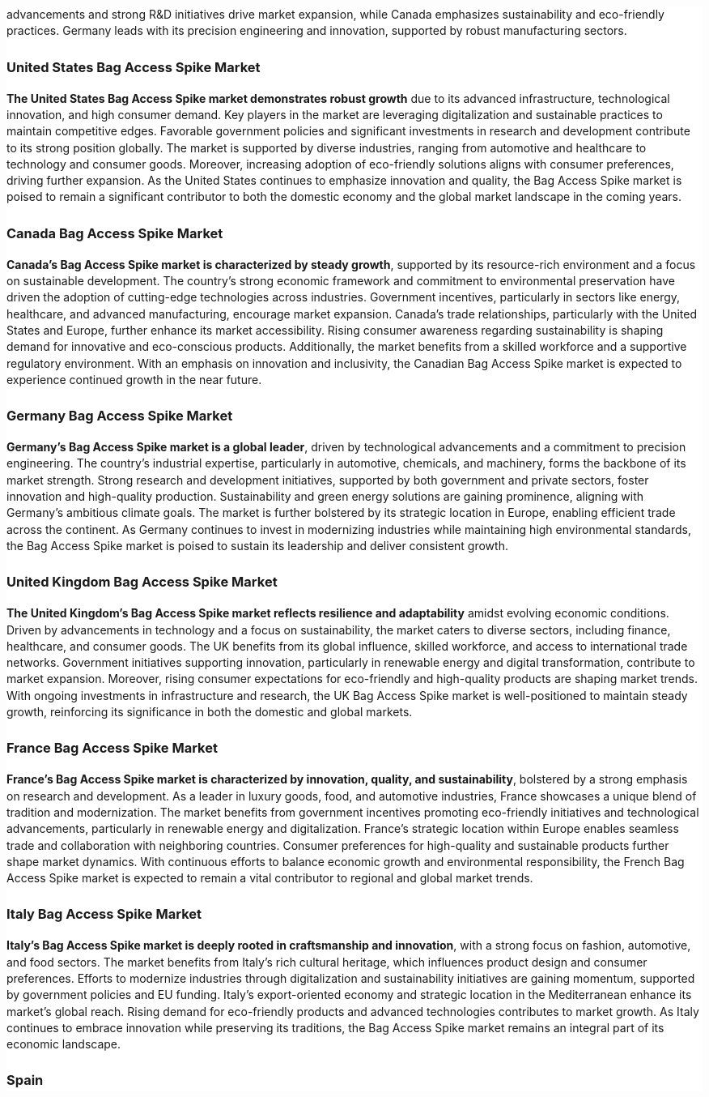advancements and strong R&amp;D initiatives drive market expansion, while Canada emphasizes sustainability and eco-friendly practices. Germany leads with its precision engineering and innovation, supported by robust manufacturing sectors.</span></em></p></blockquote><h3><strong>United States Bag Access Spike Market</strong></h3><p><strong>The United States Bag Access Spike market demonstrates robust growth</strong> due to its advanced infrastructure, technological innovation, and high consumer demand. Key players in the market are leveraging digitalization and sustainable practices to maintain competitive edges. Favorable government policies and significant investments in research and development contribute to its strong position globally. The market is supported by diverse industries, ranging from automotive and healthcare to technology and consumer goods. Moreover, increasing adoption of eco-friendly solutions aligns with consumer preferences, driving further expansion. As the United States continues to emphasize innovation and quality, the Bag Access Spike market is poised to remain a significant contributor to both the domestic economy and the global market landscape in the coming years.</p><h3><strong>Canada Bag Access Spike Market</strong></h3><p><strong>Canada&rsquo;s Bag Access Spike market is characterized by steady growth</strong>, supported by its resource-rich environment and a focus on sustainable development. The country&rsquo;s strong economic framework and commitment to environmental preservation have driven the adoption of cutting-edge technologies across industries. Government incentives, particularly in sectors like energy, healthcare, and advanced manufacturing, encourage market expansion. Canada&rsquo;s trade relationships, particularly with the United States and Europe, further enhance its market accessibility. Rising consumer awareness regarding sustainability is shaping demand for innovative and eco-conscious products. Additionally, the market benefits from a skilled workforce and a supportive regulatory environment. With an emphasis on innovation and inclusivity, the Canadian Bag Access Spike market is expected to experience continued growth in the near future.</p><h3><strong>Germany Bag Access Spike Market</strong></h3><p><strong>Germany&rsquo;s Bag Access Spike market is a global leader</strong>, driven by technological advancements and a commitment to precision engineering. The country&rsquo;s industrial expertise, particularly in automotive, chemicals, and machinery, forms the backbone of its market strength. Strong research and development initiatives, supported by both government and private sectors, foster innovation and high-quality production. Sustainability and green energy solutions are gaining prominence, aligning with Germany&rsquo;s ambitious climate goals. The market is further bolstered by its strategic location in Europe, enabling efficient trade across the continent. As Germany continues to invest in modernizing industries while maintaining high environmental standards, the Bag Access Spike market is poised to sustain its leadership and deliver consistent growth.</p><h3><strong>United Kingdom Bag Access Spike Market</strong></h3><p><strong>The United Kingdom&rsquo;s Bag Access Spike market reflects resilience and adaptability</strong> amidst evolving economic conditions. Driven by advancements in technology and a focus on sustainability, the market caters to diverse sectors, including finance, healthcare, and consumer goods. The UK benefits from its global influence, skilled workforce, and access to international trade networks. Government initiatives supporting innovation, particularly in renewable energy and digital transformation, contribute to market expansion. Moreover, rising consumer expectations for eco-friendly and high-quality products are shaping market trends. With ongoing investments in infrastructure and research, the UK Bag Access Spike market is well-positioned to maintain steady growth, reinforcing its significance in both the domestic and global markets.</p><h3><strong>France Bag Access Spike Market</strong></h3><p><strong>France&rsquo;s Bag Access Spike market is characterized by innovation, quality, and sustainability</strong>, bolstered by a strong emphasis on research and development. As a leader in luxury goods, food, and automotive industries, France showcases a unique blend of tradition and modernization. The market benefits from government incentives promoting eco-friendly initiatives and technological advancements, particularly in renewable energy and digitalization. France&rsquo;s strategic location within Europe enables seamless trade and collaboration with neighboring countries. Consumer preferences for high-quality and sustainable products further shape market dynamics. With continuous efforts to balance economic growth and environmental responsibility, the French Bag Access Spike market is expected to remain a vital contributor to regional and global market trends.</p><h3><strong>Italy Bag Access Spike Market</strong></h3><p><strong>Italy&rsquo;s Bag Access Spike market is deeply rooted in craftsmanship and innovation</strong>, with a strong focus on fashion, automotive, and food sectors. The market benefits from Italy&rsquo;s rich cultural heritage, which influences product design and consumer preferences. Efforts to modernize industries through digitalization and sustainability initiatives are gaining momentum, supported by government policies and EU funding. Italy&rsquo;s export-oriented economy and strategic location in the Mediterranean enhance its market&rsquo;s global reach. Rising demand for eco-friendly products and advanced technologies contributes to market growth. As Italy continues to embrace innovation while preserving its traditions, the Bag Access Spike market remains an integral part of its economic landscape.</p><h3><strong>Spain
